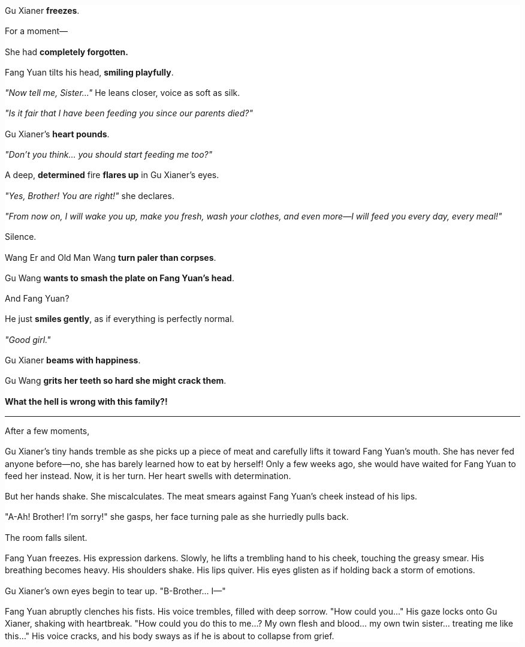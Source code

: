 Gu Xianer **freezes**.

For a moment—

She had **completely forgotten.**

Fang Yuan tilts his head, **smiling playfully**.

_"Now tell me, Sister…"_ He leans closer, voice as soft as silk.

_"Is it fair that I have been feeding you since our parents died?"_

Gu Xianer’s **heart pounds**.

_"Don’t you think… you should start feeding me too?"_

A deep, **determined** fire **flares up** in Gu Xianer’s eyes.

_"Yes, Brother! You are right!"_ she declares.

_"From now on, I will wake you up, make you fresh, wash your clothes, and even more—I will feed you every day, every meal!"_

Silence.

Wang Er and Old Man Wang **turn paler than corpses**.

Gu Wang **wants to smash the plate on Fang Yuan’s head**.

And Fang Yuan?

He just **smiles gently**, as if everything is perfectly normal.

_"Good girl."_

Gu Xianer **beams with happiness**.

Gu Wang **grits her teeth so hard she might crack them**.

**What the hell is wrong with this family?!**

---
After a few moments,

Gu Xianer’s tiny hands tremble as she picks up a piece of meat and carefully lifts it toward Fang Yuan’s mouth. She has never fed anyone before—no, she has barely learned how to eat by herself! Only a few weeks ago, she would have waited for Fang Yuan to feed her instead. Now, it is her turn. Her heart swells with determination.

But her hands shake. She miscalculates. The meat smears against Fang Yuan’s cheek instead of his lips.

"A-Ah! Brother! I’m sorry!" she gasps, her face turning pale as she hurriedly pulls back.

The room falls silent.

Fang Yuan freezes. His expression darkens. Slowly, he lifts a trembling hand to his cheek, touching the greasy smear. His breathing becomes heavy. His shoulders shake. His lips quiver. His eyes glisten as if holding back a storm of emotions.

Gu Xianer’s own eyes begin to tear up. "B-Brother… I—"

Fang Yuan abruptly clenches his fists. His voice trembles, filled with deep sorrow. "How could you…" His gaze locks onto Gu Xianer, shaking with heartbreak. "How could you do this to me…? My own flesh and blood… my own twin sister… treating me like this…" His voice cracks, and his body sways as if he is about to collapse from grief.

